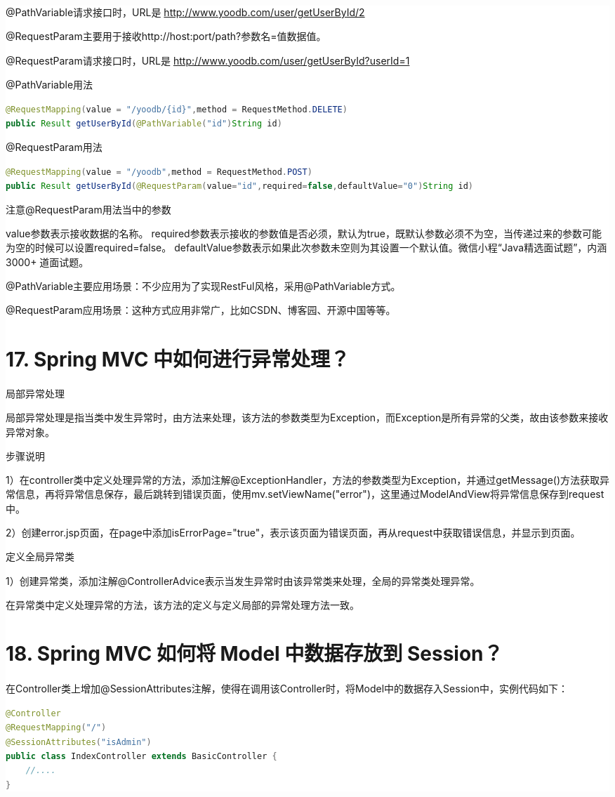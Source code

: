@PathVariable请求接口时，URL是 http://www.yoodb.com/user/getUserById/2

@RequestParam主要用于接收http://host:port/path?参数名=值数据值。

@RequestParam请求接口时，URL是 http://www.yoodb.com/user/getUserById?userId=1

@PathVariable用法

```java
@RequestMapping(value = "/yoodb/{id}",method = RequestMethod.DELETE)
public Result getUserById(@PathVariable("id")String id) 
```
@RequestParam用法

```java
@RequestMapping(value = "/yoodb",method = RequestMethod.POST)
public Result getUserById(@RequestParam(value="id",required=false,defaultValue="0")String id)
```
注意@RequestParam用法当中的参数

value参数表示接收数据的名称。 required参数表示接收的参数值是否必须，默认为true，既默认参数必须不为空，当传递过来的参数可能为空的时候可以设置required=false。 defaultValue参数表示如果此次参数未空则为其设置一个默认值。微信小程“Java精选面试题”，内涵 3000+ 道面试题。

@PathVariable主要应用场景：不少应用为了实现RestFul风格，采用@PathVariable方式。

@RequestParam应用场景：这种方式应用非常广，比如CSDN、博客园、开源中国等等。

# 17. Spring MVC 中如何进行异常处理？
局部异常处理

局部异常处理是指当类中发生异常时，由方法来处理，该方法的参数类型为Exception，而Exception是所有异常的父类，故由该参数来接收异常对象。

步骤说明

1）在controller类中定义处理异常的方法，添加注解@ExceptionHandler，方法的参数类型为Exception，并通过getMessage()方法获取异常信息，再将异常信息保存，最后跳转到错误页面，使用mv.setViewName("error")，这里通过ModelAndView将异常信息保存到request中。

2）创建error.jsp页面，在page中添加isErrorPage="true"，表示该页面为错误页面，再从request中获取错误信息，并显示到页面。

定义全局异常类

1）创建异常类，添加注解@ControllerAdvice表示当发生异常时由该异常类来处理，全局的异常类处理异常。

在异常类中定义处理异常的方法，该方法的定义与定义局部的异常处理方法一致。

# 18. Spring MVC 如何将 Model 中数据存放到 Session？
在Controller类上增加@SessionAttributes注解，使得在调用该Controller时，将Model中的数据存入Session中，实例代码如下：

```java 
@Controller 
@RequestMapping("/") 
@SessionAttributes("isAdmin") 
public class IndexController extends BasicController { 
    //.... 
}
```

